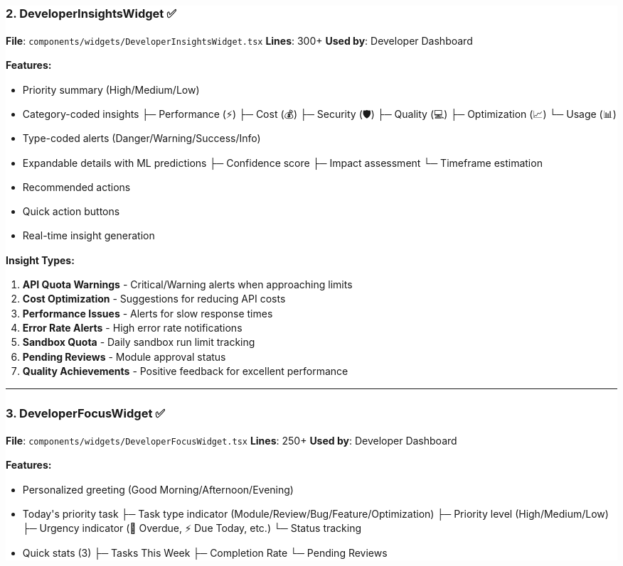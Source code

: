 
### 2. **DeveloperInsightsWidget** ✅
**File**: `components/widgets/DeveloperInsightsWidget.tsx`
**Lines**: 300+
**Used by**: Developer Dashboard

**Features:**
- Priority summary (High/Medium/Low)
- Category-coded insights
  ├─ Performance (⚡)
  ├─ Cost (💰)
  ├─ Security (🛡️)
  ├─ Quality (💻)
  ├─ Optimization (📈)
  └─ Usage (📊)

- Type-coded alerts (Danger/Warning/Success/Info)
- Expandable details with ML predictions
  ├─ Confidence score
  ├─ Impact assessment
  └─ Timeframe estimation

- Recommended actions
- Quick action buttons
- Real-time insight generation

**Insight Types:**
1. **API Quota Warnings** - Critical/Warning alerts when approaching limits
2. **Cost Optimization** - Suggestions for reducing API costs
3. **Performance Issues** - Alerts for slow response times
4. **Error Rate Alerts** - High error rate notifications
5. **Sandbox Quota** - Daily sandbox run limit tracking
6. **Pending Reviews** - Module approval status
7. **Quality Achievements** - Positive feedback for excellent performance

---

### 3. **DeveloperFocusWidget** ✅
**File**: `components/widgets/DeveloperFocusWidget.tsx`
**Lines**: 250+
**Used by**: Developer Dashboard

**Features:**
- Personalized greeting (Good Morning/Afternoon/Evening)
- Today's priority task
  ├─ Task type indicator (Module/Review/Bug/Feature/Optimization)
  ├─ Priority level (High/Medium/Low)
  ├─ Urgency indicator (🚨 Overdue, ⚡ Due Today, etc.)
  └─ Status tracking

- Quick stats (3)
  ├─ Tasks This Week
  ├─ Completion Rate
  └─ Pending Reviews
